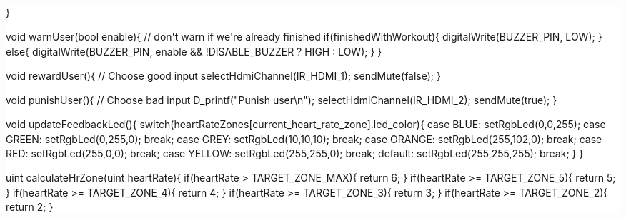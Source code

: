 }

void warnUser(bool enable){
  // don't warn if we're already finished
  if(finishedWithWorkout){
    digitalWrite(BUZZER_PIN, LOW);
  }
  else{
    digitalWrite(BUZZER_PIN, enable && !DISABLE_BUZZER ? HIGH : LOW);
  }
}

void rewardUser(){
  // Choose good input
  selectHdmiChannel(IR_HDMI_1);
  sendMute(false);
}

void punishUser(){
  // Choose bad input
  D_printf("Punish user\n");
  selectHdmiChannel(IR_HDMI_2);
  sendMute(true);
}

void updateFeedbackLed(){
  switch(heartRateZones[current_heart_rate_zone].led_color){
    case BLUE:
      setRgbLed(0,0,255);
    case GREEN:
      setRgbLed(0,255,0);
      break;
    case GREY:
      setRgbLed(10,10,10);
      break;
    case ORANGE:
      setRgbLed(255,102,0);
      break;
    case RED:
      setRgbLed(255,0,0);
      break;
    case YELLOW:
      setRgbLed(255,255,0);
      break;
    default:
      setRgbLed(255,255,255);
      break;
  }
}

uint calculateHrZone(uint heartRate){
  if(heartRate > TARGET_ZONE_MAX){
    return 6;
  }
  if(heartRate >= TARGET_ZONE_5){
    return 5;
  }
  if(heartRate >= TARGET_ZONE_4){
    return 4;
  }
  if(heartRate >= TARGET_ZONE_3){
    return 3;
  }
  if(heartRate >= TARGET_ZONE_2){
    return 2;
  }
